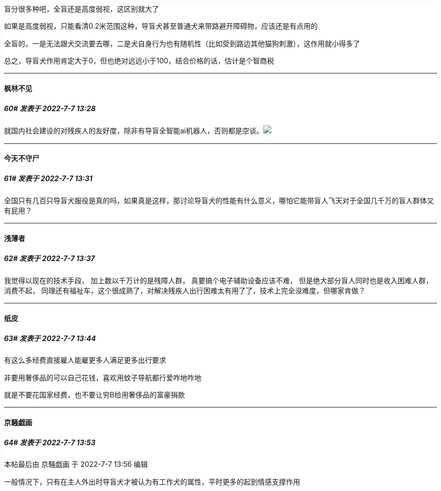 盲分很多种吧，全盲还是高度弱视，这区别就大了

如果是高度弱视，只能看清0.2米范围这种，导盲犬甚至普通犬来带路避开障碍物，应该还是有点用的

全盲的，一是无法跟犬交流要去哪，二是犬自身行为也有随机性（比如受到路边其他猫狗刺激），这作用就小得多了

总之，导盲犬作用肯定大于0，但也绝对远远小于100，结合价格的话，估计是个智商税

*****

####  枫林不见  
##### 60#       发表于 2022-7-7 13:28

就国内社会建设的对残疾人的友好度，除非有导盲全智能ai机器人，否则都是空谈。<img src="https://static.saraba1st.com/image/smiley/face2017/002.png" referrerpolicy="no-referrer">



*****

####  今天不守尸  
##### 61#       发表于 2022-7-7 13:31

全国只有几百只导盲犬服役是真的吗，如果真是这样，那讨论导盲犬的性能有什么意义，哪怕它能带盲人飞天对于全国几千万的盲人群体又有屁用？

*****

####  浅薄者  
##### 62#       发表于 2022-7-7 13:37

我觉得以现在的技术手段，
加上数以千万计的是残障人群，
真要搞个电子辅助设备应该不难，
但是绝大部分盲人同时也是收入困难人群，消费不起，
同理还有福祉车，这个很成熟了，对解决残疾人出行困难太有用了了，技术上完全没难度，但哪家肯做？



*****

####  纸皮  
##### 63#       发表于 2022-7-7 13:44

有这么多经费直接雇人能雇更多人满足更多出行要求

非要用奢侈品的可以自己花钱，喜欢用蚊子导航都行爱咋地咋地

就是不要花国家经费，也不要让穷B给用奢侈品的富豪捐款



*****

####  京騒戯画  
##### 64#       发表于 2022-7-7 13:53

 本帖最后由 京騒戯画 于 2022-7-7 13:56 编辑 

一般情况下，只有在主人外出时导盲犬才被认为有工作犬的属性，平时更多的起到情感支撑作用
